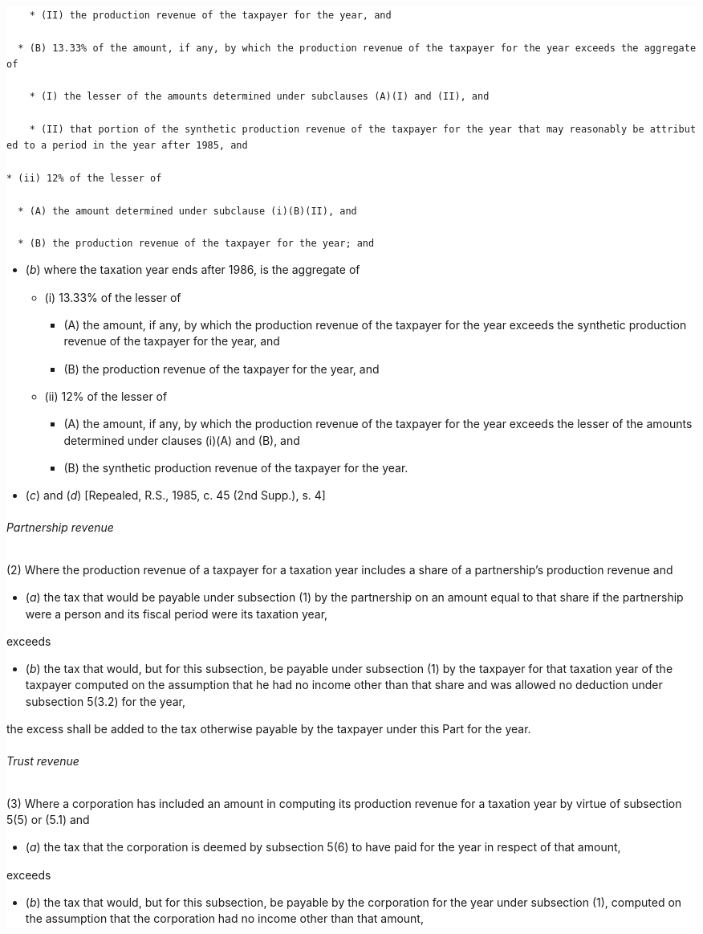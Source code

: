         * (II) the production revenue of the taxpayer for the year, and

      * (B) 13.33% of the amount, if any, by which the production revenue of the taxpayer for the year exceeds the aggregate of

        * (I) the lesser of the amounts determined under subclauses (A)(I) and (II), and

        * (II) that portion of the synthetic production revenue of the taxpayer for the year that may reasonably be attributed to a period in the year after 1985, and

    * (ii) 12% of the lesser of

      * (A) the amount determined under subclause (i)(B)(II), and

      * (B) the production revenue of the taxpayer for the year; and

  * (_b_) where the taxation year ends after 1986, is the aggregate of

    * (i) 13.33% of the lesser of

      * (A) the amount, if any, by which the production revenue of the taxpayer for the year exceeds the synthetic production revenue of the taxpayer for the year, and

      * (B) the production revenue of the taxpayer for the year, and

    * (ii) 12% of the lesser of

      * (A) the amount, if any, by which the production revenue of the taxpayer for the year exceeds the lesser of the amounts determined under clauses (i)(A) and (B), and

      * (B) the synthetic production revenue of the taxpayer for the year.

  * (_c_) and (_d_) [Repealed, R.S., 1985, c. 45 (2nd Supp.), s. 4]

###### Partnership revenue

(2) Where the production revenue of a taxpayer for a taxation year includes a share of a partnership’s production revenue and

  * (_a_) the tax that would be payable under subsection (1) by the partnership on an amount equal to that share if the partnership were a person and its fiscal period were its taxation year,

exceeds

  * (_b_) the tax that would, but for this subsection, be payable under subsection (1) by the taxpayer for that taxation year of the taxpayer computed on the assumption that he had no income other than that share and was allowed no deduction under subsection 5(3.2) for the year,

the excess shall be added to the tax otherwise payable by the taxpayer under this Part for the year.

###### Trust revenue

(3) Where a corporation has included an amount in computing its production revenue for a taxation year by virtue of subsection 5(5) or (5.1) and

  * (_a_) the tax that the corporation is deemed by subsection 5(6) to have paid for the year in respect of that amount,

exceeds

  * (_b_) the tax that would, but for this subsection, be payable by the corporation for the year under subsection (1), computed on the assumption that the corporation had no income other than that amount,
